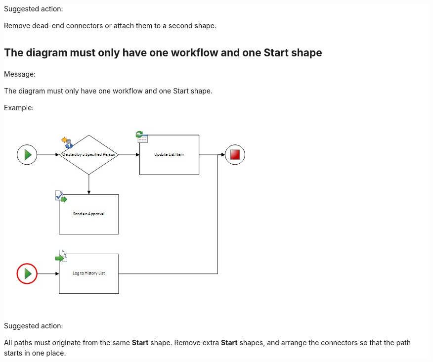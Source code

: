     
    
Suggested action:
  
    
    
Remove dead-end connectors or attach them to a second shape.
  
    
    

## The diagram must only have one workflow and one Start shape
<a name="section12"> </a>

Message:
  
    
    
The diagram must only have one workflow and one Start shape.
  
    
    
Example:
  
    
    

  
    
    
![Diagram must only have one workflow and one start](images/spd15-wf-error15.JPG)
  
    
    
Suggested action:
  
    
    
All paths must originate from the same  **Start** shape. Remove extra **Start** shapes, and arrange the connectors so that the path starts in one place.
  
    
    